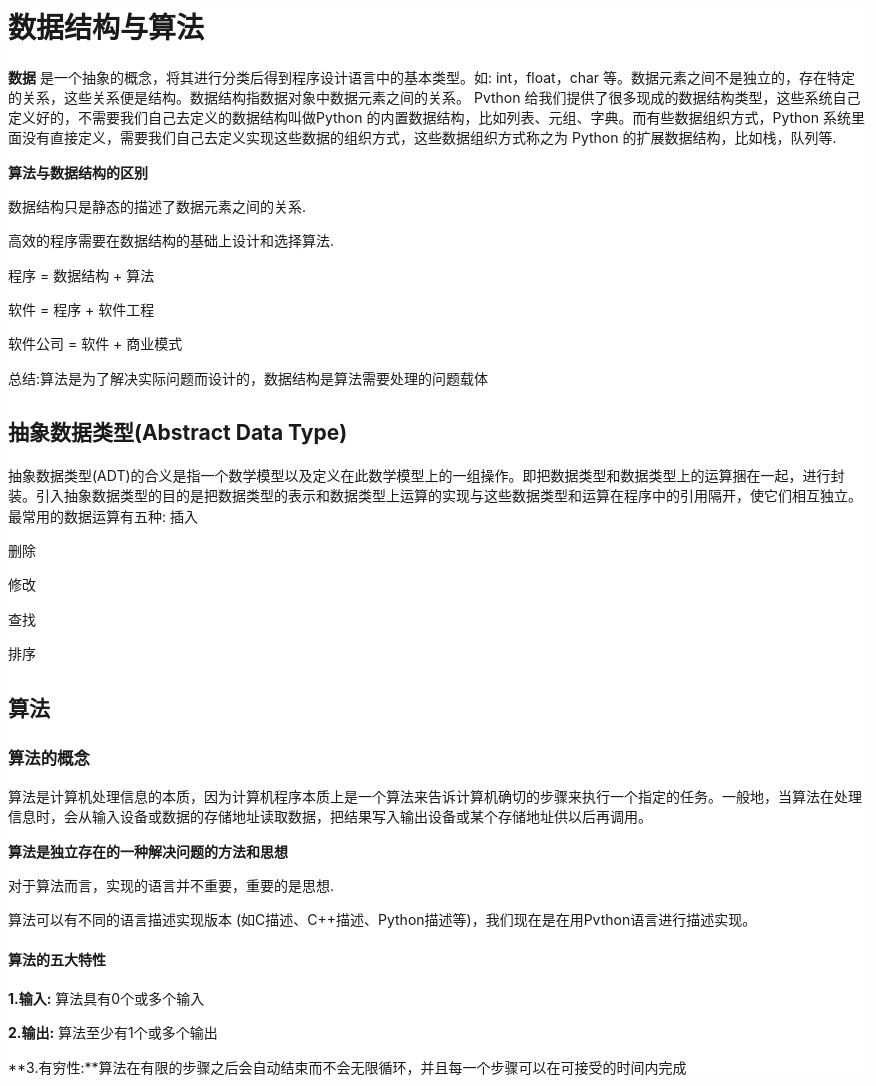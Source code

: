 # 数据结构与算法

**数据** 是一个抽象的概念，将其进行分类后得到程序设计语言中的基本类型。如: int，float，char 等。数据元素之间不是独立的，存在特定的关系，这些关系便是结构。数据结构指数据对象中数据元素之间的关系。
Pvthon 给我们提供了很多现成的数据结构类型，这些系统自己定义好的，不需要我们自己去定义的数据结构叫做Python 的内置数据结构，比如列表、元组、字典。而有些数据组织方式，Python 系统里面没有直接定义，需要我们自己去定义实现这些数据的组织方式，这些数据组织方式称之为 Python 的扩展数据结构，比如栈，队列等.

**算法与数据结构的区别**

数据结构只是静态的描述了数据元素之间的关系.

高效的程序需要在数据结构的基础上设计和选择算法.

程序 = 数据结构 + 算法

软件 = 程序 + 软件工程

软件公司 = 软件 + 商业模式

总结:算法是为了解决实际问题而设计的，数据结构是算法需要处理的问题载体

## 抽象数据类型(Abstract Data Type)

抽象数据类型(ADT)的合义是指一个数学模型以及定义在此数学模型上的一组操作。即把数据类型和数据类型上的运算捆在一起，进行封装。引入抽象数据类型的目的是把数据类型的表示和数据类型上运算的实现与这些数据类型和运算在程序中的引用隔开，使它们相互独立。
最常用的数据运算有五种:
插入

删除

修改

查找

排序

## 算法

### 算法的概念

算法是计算机处理信息的本质，因为计算机程序本质上是一个算法来告诉计算机确切的步骤来执行一个指定的任务。一般地，当算法在处理信息时，会从输入设备或数据的存储地址读取数据，把结果写入输出设备或某个存储地址供以后再调用。

**算法是独立存在的一种解决问题的方法和思想**

对于算法而言，实现的语言并不重要，重要的是思想.

算法可以有不同的语言描述实现版本 (如C描述、C++描述、Python描述等)，我们现在是在用Pvthon语言进行描述实现。

#### 算法的五大特性

**1.输入:** 算法具有0个或多个输入

**2.输出:** 算法至少有1个或多个输出

**3.有穷性:**算法在有限的步骤之后会自动结束而不会无限循环，并且每一个步骤可以在可接受的时间内完成
